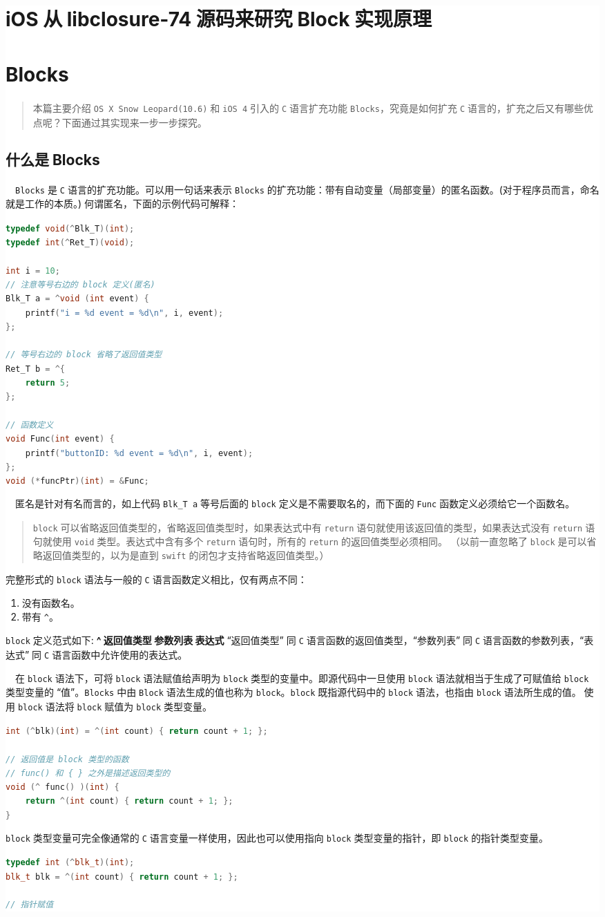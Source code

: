 # iOS 从 libclosure-74 源码来研究 Block 实现原理

# Blocks

> 本篇主要介绍 `OS X Snow Leopard(10.6)` 和 `iOS 4` 引入的 `C` 语言扩充功能 `Blocks`，究竟是如何扩充 `C` 语言的，扩充之后又有哪些优点呢？下面通过其实现来一步一步探究。

## 什么是 Blocks 
&emsp;`Blocks` 是 `C` 语言的扩充功能。可以用一句话来表示 `Blocks` 的扩充功能：带有自动变量（局部变量）的匿名函数。(对于程序员而言，命名就是工作的本质。)
何谓匿名，下面的示例代码可解释：
```c++
typedef void(^Blk_T)(int);
typedef int(^Ret_T)(void);

int i = 10;
// 注意等号右边的 block 定义(匿名)
Blk_T a = ^void (int event) {
    printf("i = %d event = %d\n", i, event);
};

// 等号右边的 block 省略了返回值类型
Ret_T b = ^{
    return 5;
};

// 函数定义
void Func(int event) {
    printf("buttonID: %d event = %d\n", i, event);
};
void (*funcPtr)(int) = &Func;
```
&emsp;匿名是针对有名而言的，如上代码 `Blk_T a` 等号后面的 `block` 定义是不需要取名的，而下面的 `Func` 函数定义必须给它一个函数名。
> `block` 可以省略返回值类型的，省略返回值类型时，如果表达式中有 `return` 语句就使用该返回值的类型，如果表达式没有 `return` 语句就使用 `void` 类型。表达式中含有多个 `return` 语句时，所有的 `return` 的返回值类型必须相同。
（以前一直忽略了 `block` 是可以省略返回值类型的，以为是直到 `swift` 的闭包才支持省略返回值类型。）

完整形式的 `block` 语法与一般的 `C` 语言函数定义相比，仅有两点不同：

1. 没有函数名。
2. 带有 `^`。

`block` 定义范式如下:
**^ 返回值类型 参数列表 表达式**
“返回值类型” 同 `C` 语言函数的返回值类型，“参数列表” 同 `C` 语言函数的参数列表，“表达式” 同 `C` 语言函数中允许使用的表达式。

&emsp;在 `block` 语法下，可将 `block` 语法赋值给声明为 `block` 类型的变量中。即源代码中一旦使用 `block` 语法就相当于生成了可赋值给 `block` 类型变量的 “值”。`Blocks` 中由 `Block` 语法生成的值也称为 `block`。`block` 既指源代码中的 `block` 语法，也指由 `block` 语法所生成的值。
使用 `block` 语法将 `block` 赋值为 `block` 类型变量。
```c++
int (^blk)(int) = ^(int count) { return count + 1; };

// 返回值是 block 类型的函数
// func() 和 { } 之外是描述返回类型的
void (^ func() )(int) {
    return ^(int count) { return count + 1; }; 
}
```
`block` 类型变量可完全像通常的 `C` 语言变量一样使用，因此也可以使用指向 `block` 类型变量的指针，即 `block` 的指针类型变量。
```c++
typedef int (^blk_t)(int);
blk_t blk = ^(int count) { return count + 1; };

// 指针赋值
```